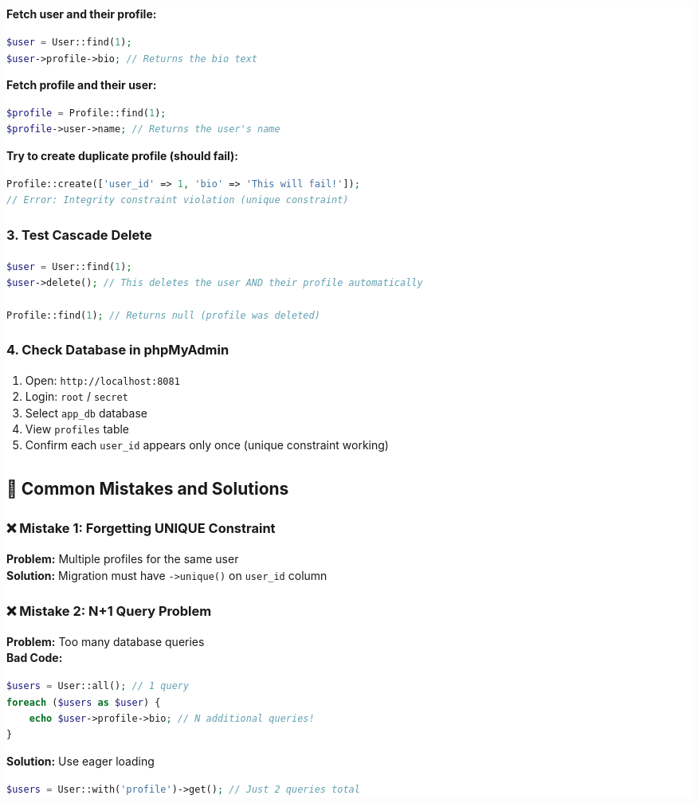 **Fetch user and their profile:**
```php
$user = User::find(1);
$user->profile->bio; // Returns the bio text
```

**Fetch profile and their user:**
```php
$profile = Profile::find(1);
$profile->user->name; // Returns the user's name
```

**Try to create duplicate profile (should fail):**
```php
Profile::create(['user_id' => 1, 'bio' => 'This will fail!']);
// Error: Integrity constraint violation (unique constraint)
```

### 3. Test Cascade Delete

```php
$user = User::find(1);
$user->delete(); // This deletes the user AND their profile automatically

Profile::find(1); // Returns null (profile was deleted)
```

### 4. Check Database in phpMyAdmin

1. Open: `http://localhost:8081`
2. Login: `root` / `secret`
3. Select `app_db` database
4. View `profiles` table
5. Confirm each `user_id` appears only once (unique constraint working)

## 🚨 Common Mistakes and Solutions

### ❌ Mistake 1: Forgetting UNIQUE Constraint

**Problem:** Multiple profiles for the same user  
**Solution:** Migration must have `->unique()` on `user_id` column

### ❌ Mistake 2: N+1 Query Problem

**Problem:** Too many database queries  
**Bad Code:**
```php
$users = User::all(); // 1 query
foreach ($users as $user) {
    echo $user->profile->bio; // N additional queries!
}
```

**Solution:** Use eager loading
```php
$users = User::with('profile')->get(); // Just 2 queries total
```
